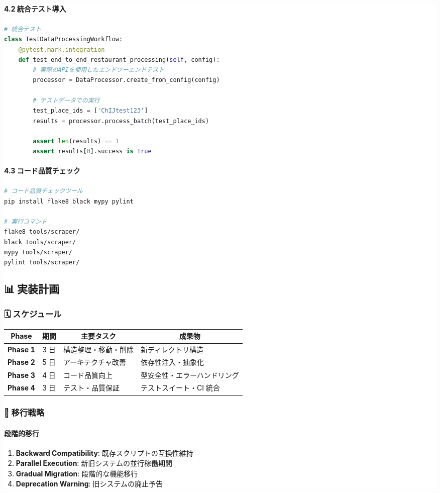 #### 4.2 統合テスト導入

```python
# 統合テスト
class TestDataProcessingWorkflow:
    @pytest.mark.integration
    def test_end_to_end_restaurant_processing(self, config):
        # 実際のAPIを使用したエンドツーエンドテスト
        processor = DataProcessor.create_from_config(config)

        # テストデータでの実行
        test_place_ids = ['ChIJtest123']
        results = processor.process_batch(test_place_ids)

        assert len(results) == 1
        assert results[0].success is True
```

#### 4.3 コード品質チェック

```bash
# コード品質チェックツール
pip install flake8 black mypy pylint

# 実行コマンド
flake8 tools/scraper/
black tools/scraper/
mypy tools/scraper/
pylint tools/scraper/
```

## 📊 実装計画

### 🗓️ スケジュール

| Phase       | 期間 | 主要タスク           | 成果物                       |
| ----------- | ---- | -------------------- | ---------------------------- |
| **Phase 1** | 3 日 | 構造整理・移動・削除 | 新ディレクトリ構造           |
| **Phase 2** | 5 日 | アーキテクチャ改善   | 依存性注入・抽象化           |
| **Phase 3** | 4 日 | コード品質向上       | 型安全性・エラーハンドリング |
| **Phase 4** | 3 日 | テスト・品質保証     | テストスイート・CI 統合      |

### 🔄 移行戦略

#### 段階的移行

1. **Backward Compatibility**: 既存スクリプトの互換性維持
2. **Parallel Execution**: 新旧システムの並行稼働期間
3. **Gradual Migration**: 段階的な機能移行
4. **Deprecation Warning**: 旧システムの廃止予告
